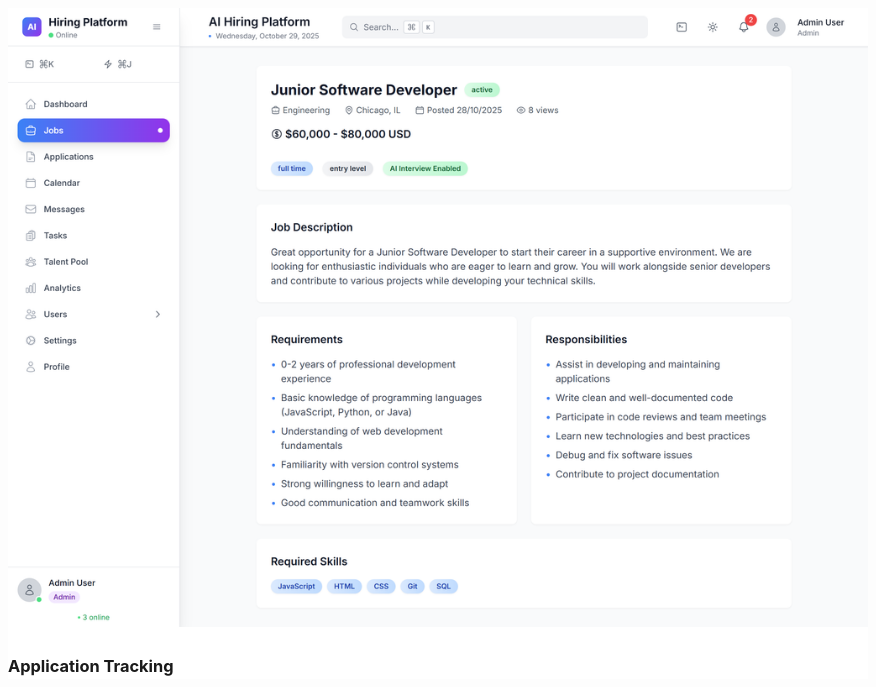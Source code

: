 ![Job Management](./ReadmeImages/AI-Hiring-Platform-10-29-2025_02_58_AM.png)

### Application Tracking